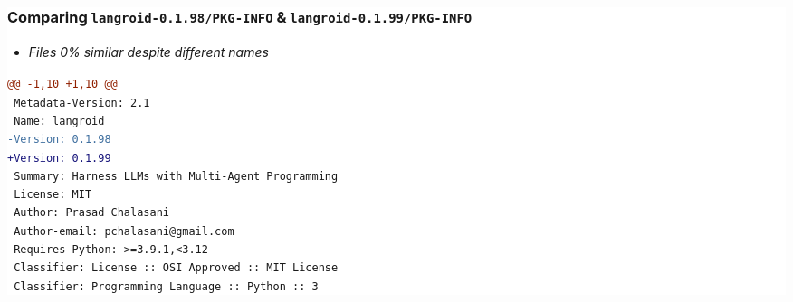 ```diff
```

### Comparing `langroid-0.1.98/PKG-INFO` & `langroid-0.1.99/PKG-INFO`

 * *Files 0% similar despite different names*

```diff
@@ -1,10 +1,10 @@
 Metadata-Version: 2.1
 Name: langroid
-Version: 0.1.98
+Version: 0.1.99
 Summary: Harness LLMs with Multi-Agent Programming
 License: MIT
 Author: Prasad Chalasani
 Author-email: pchalasani@gmail.com
 Requires-Python: >=3.9.1,<3.12
 Classifier: License :: OSI Approved :: MIT License
 Classifier: Programming Language :: Python :: 3
```

